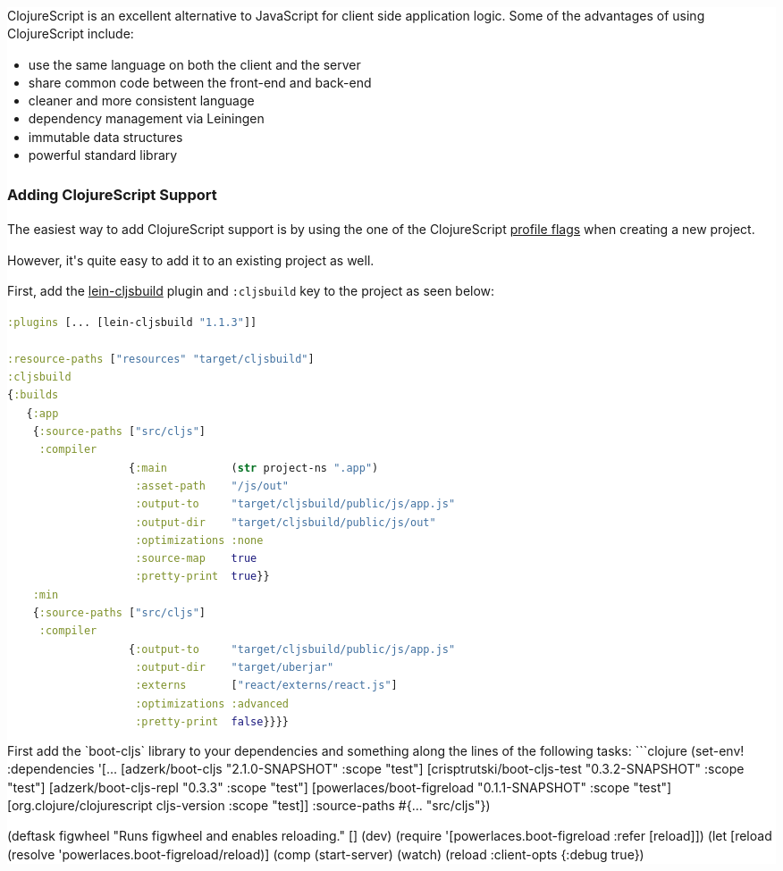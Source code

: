 ClojureScript is an excellent alternative to JavaScript for client side application logic. Some of the advantages of using ClojureScript include:

* use the same language on both the client and the server
* share common code between the front-end and back-end
* cleaner and more consistent language
* dependency management via Leiningen
* immutable data structures
* powerful standard library

### Adding ClojureScript Support

The easiest way to add ClojureScript support is by using the one of the ClojureScript [profile flags](/docs/profiles.html) when creating a new project.

However, it's quite easy to add it to an existing project as well. <div class="lein">First, add the [lein-cljsbuild](https://github.com/emezeske/lein-cljsbuild) plugin and `:cljsbuild` key to the project as seen below:

```clojure
:plugins [... [lein-cljsbuild "1.1.3"]]

:resource-paths ["resources" "target/cljsbuild"]
:cljsbuild
{:builds
   {:app
    {:source-paths ["src/cljs"]
     :compiler
                   {:main          (str project-ns ".app")
                    :asset-path    "/js/out"
                    :output-to     "target/cljsbuild/public/js/app.js"
                    :output-dir    "target/cljsbuild/public/js/out"
                    :optimizations :none
                    :source-map    true
                    :pretty-print  true}}
    :min
    {:source-paths ["src/cljs"]
     :compiler
                   {:output-to     "target/cljsbuild/public/js/app.js"
                    :output-dir    "target/uberjar"
                    :externs       ["react/externs/react.js"]
                    :optimizations :advanced
                    :pretty-print  false}}}}
```
</div>
<div class="boot">
First add the `boot-cljs` library to your dependencies and something along the
lines of the following tasks:
```clojure
(set-env! :dependencies '[... [adzerk/boot-cljs "2.1.0-SNAPSHOT" :scope "test"]
                         [crisptrutski/boot-cljs-test "0.3.2-SNAPSHOT" :scope "test"]
                         [adzerk/boot-cljs-repl "0.3.3" :scope "test"]
                         [powerlaces/boot-figreload "0.1.1-SNAPSHOT" :scope "test"]
                         [org.clojure/clojurescript cljs-version :scope "test]]
          :source-paths #{... "src/cljs"})

(deftask figwheel
  "Runs figwheel and enables reloading."
  []
  (dev)
  (require '[powerlaces.boot-figreload :refer [reload]])
  (let [reload (resolve 'powerlaces.boot-figreload/reload)]
    (comp
     (start-server)
     (watch)
     (reload :client-opts {:debug true})
```